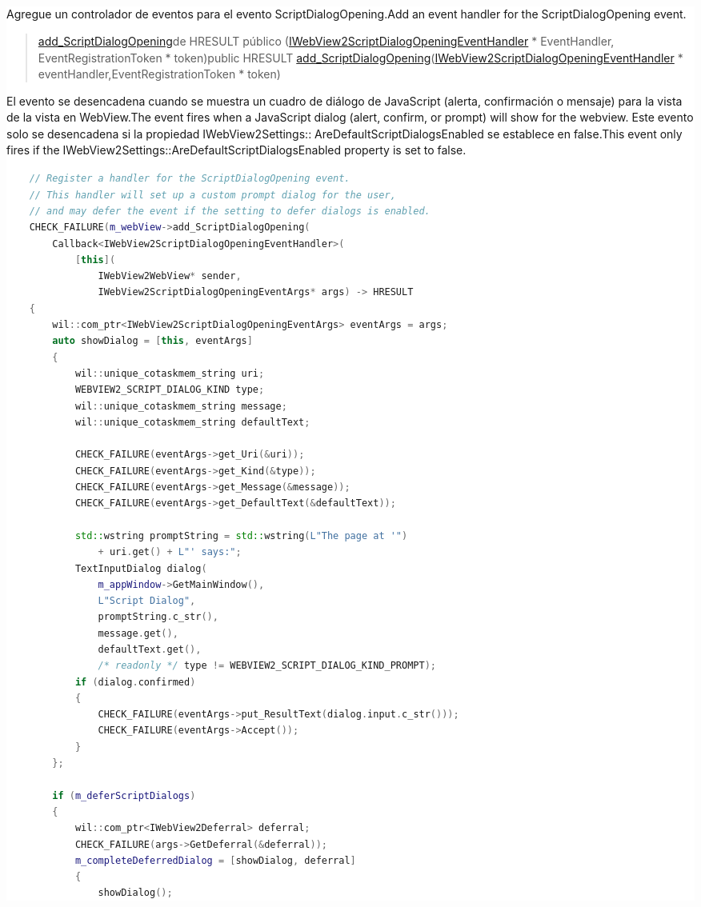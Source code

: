 <span data-ttu-id="d2aae-394">Agregue un controlador de eventos para el evento ScriptDialogOpening.</span><span class="sxs-lookup"><span data-stu-id="d2aae-394">Add an event handler for the ScriptDialogOpening event.</span></span>

> <span data-ttu-id="d2aae-395">[add_ScriptDialogOpening](#add_scriptdialogopening)de HRESULT público ([IWebView2ScriptDialogOpeningEventHandler](IWebView2ScriptDialogOpeningEventHandler.md) \* EventHandler, EventRegistrationToken \* token)</span><span class="sxs-lookup"><span data-stu-id="d2aae-395">public HRESULT [add_ScriptDialogOpening](#add_scriptdialogopening)([IWebView2ScriptDialogOpeningEventHandler](IWebView2ScriptDialogOpeningEventHandler.md) \* eventHandler,EventRegistrationToken \* token)</span></span>

<span data-ttu-id="d2aae-396">El evento se desencadena cuando se muestra un cuadro de diálogo de JavaScript (alerta, confirmación o mensaje) para la vista de la vista en WebView.</span><span class="sxs-lookup"><span data-stu-id="d2aae-396">The event fires when a JavaScript dialog (alert, confirm, or prompt) will show for the webview.</span></span> <span data-ttu-id="d2aae-397">Este evento solo se desencadena si la propiedad IWebView2Settings:: AreDefaultScriptDialogsEnabled se establece en false.</span><span class="sxs-lookup"><span data-stu-id="d2aae-397">This event only fires if the IWebView2Settings::AreDefaultScriptDialogsEnabled property is set to false.</span></span>

```cpp
    // Register a handler for the ScriptDialogOpening event.
    // This handler will set up a custom prompt dialog for the user,
    // and may defer the event if the setting to defer dialogs is enabled.
    CHECK_FAILURE(m_webView->add_ScriptDialogOpening(
        Callback<IWebView2ScriptDialogOpeningEventHandler>(
            [this](
                IWebView2WebView* sender,
                IWebView2ScriptDialogOpeningEventArgs* args) -> HRESULT
    {
        wil::com_ptr<IWebView2ScriptDialogOpeningEventArgs> eventArgs = args;
        auto showDialog = [this, eventArgs]
        {
            wil::unique_cotaskmem_string uri;
            WEBVIEW2_SCRIPT_DIALOG_KIND type;
            wil::unique_cotaskmem_string message;
            wil::unique_cotaskmem_string defaultText;

            CHECK_FAILURE(eventArgs->get_Uri(&uri));
            CHECK_FAILURE(eventArgs->get_Kind(&type));
            CHECK_FAILURE(eventArgs->get_Message(&message));
            CHECK_FAILURE(eventArgs->get_DefaultText(&defaultText));

            std::wstring promptString = std::wstring(L"The page at '")
                + uri.get() + L"' says:";
            TextInputDialog dialog(
                m_appWindow->GetMainWindow(),
                L"Script Dialog",
                promptString.c_str(),
                message.get(),
                defaultText.get(),
                /* readonly */ type != WEBVIEW2_SCRIPT_DIALOG_KIND_PROMPT);
            if (dialog.confirmed)
            {
                CHECK_FAILURE(eventArgs->put_ResultText(dialog.input.c_str()));
                CHECK_FAILURE(eventArgs->Accept());
            }
        };

        if (m_deferScriptDialogs)
        {
            wil::com_ptr<IWebView2Deferral> deferral;
            CHECK_FAILURE(args->GetDeferral(&deferral));
            m_completeDeferredDialog = [showDialog, deferral]
            {
                showDialog();
```